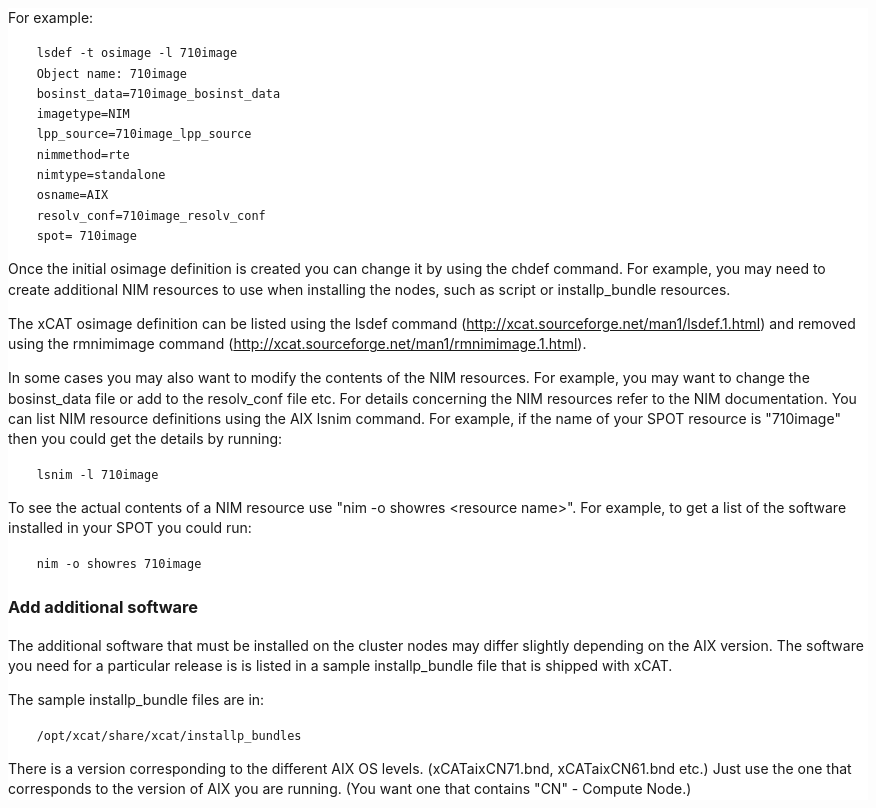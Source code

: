 For example:

~~~~
    lsdef -t osimage -l 710image
    Object name: 710image
    bosinst_data=710image_bosinst_data
    imagetype=NIM
    lpp_source=710image_lpp_source
    nimmethod=rte
    nimtype=standalone
    osname=AIX
    resolv_conf=710image_resolv_conf
    spot= 710image
~~~~



Once the initial osimage definition is created you can change it by using the chdef command. For example, you may need to create additional NIM resources to use when installing the nodes, such as script or installp_bundle resources.

The xCAT osimage definition can be listed using the lsdef command (http://xcat.sourceforge.net/man1/lsdef.1.html) and removed using the rmnimimage command (http://xcat.sourceforge.net/man1/rmnimimage.1.html).

In some cases you may also want to modify the contents of the NIM resources. For example, you may want to change the bosinst_data file or add to the resolv_conf file etc. For details concerning the NIM resources refer to the NIM documentation. You can list NIM resource definitions using the AIX lsnim command. For example, if the name of your SPOT resource is "710image" then you could get the details by running:

~~~~
    lsnim -l 710image
~~~~


To see the actual contents of a NIM resource use "nim -o showres &lt;resource name&gt;". For example, to get a list of the software installed in your SPOT you could run:

~~~~
    nim -o showres 710image
~~~~


### Add additional software

The additional software that must be installed on the cluster nodes may differ slightly depending on the AIX version. The software you need for a particular release is is listed in a sample installp_bundle file that is shipped with xCAT.

The sample installp_bundle files are in:

~~~~
    /opt/xcat/share/xcat/installp_bundles
~~~~


There is a version corresponding to the different AIX OS levels. (xCATaixCN71.bnd, xCATaixCN61.bnd etc.) Just use the one that corresponds to the version of AIX you are running. (You want one that contains "CN" - Compute Node.)
